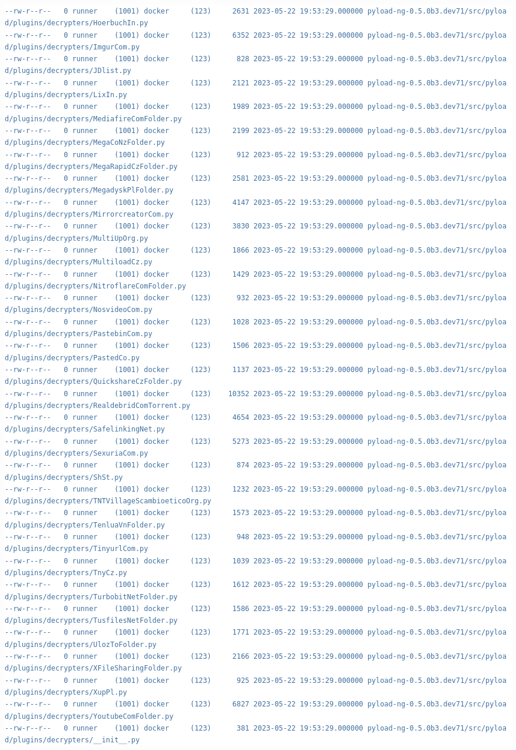 ```diff
--rw-r--r--   0 runner    (1001) docker     (123)     2631 2023-05-22 19:53:29.000000 pyload-ng-0.5.0b3.dev71/src/pyload/plugins/decrypters/HoerbuchIn.py
--rw-r--r--   0 runner    (1001) docker     (123)     6352 2023-05-22 19:53:29.000000 pyload-ng-0.5.0b3.dev71/src/pyload/plugins/decrypters/ImgurCom.py
--rw-r--r--   0 runner    (1001) docker     (123)      828 2023-05-22 19:53:29.000000 pyload-ng-0.5.0b3.dev71/src/pyload/plugins/decrypters/JDlist.py
--rw-r--r--   0 runner    (1001) docker     (123)     2121 2023-05-22 19:53:29.000000 pyload-ng-0.5.0b3.dev71/src/pyload/plugins/decrypters/LixIn.py
--rw-r--r--   0 runner    (1001) docker     (123)     1989 2023-05-22 19:53:29.000000 pyload-ng-0.5.0b3.dev71/src/pyload/plugins/decrypters/MediafireComFolder.py
--rw-r--r--   0 runner    (1001) docker     (123)     2199 2023-05-22 19:53:29.000000 pyload-ng-0.5.0b3.dev71/src/pyload/plugins/decrypters/MegaCoNzFolder.py
--rw-r--r--   0 runner    (1001) docker     (123)      912 2023-05-22 19:53:29.000000 pyload-ng-0.5.0b3.dev71/src/pyload/plugins/decrypters/MegaRapidCzFolder.py
--rw-r--r--   0 runner    (1001) docker     (123)     2581 2023-05-22 19:53:29.000000 pyload-ng-0.5.0b3.dev71/src/pyload/plugins/decrypters/MegadyskPlFolder.py
--rw-r--r--   0 runner    (1001) docker     (123)     4147 2023-05-22 19:53:29.000000 pyload-ng-0.5.0b3.dev71/src/pyload/plugins/decrypters/MirrorcreatorCom.py
--rw-r--r--   0 runner    (1001) docker     (123)     3830 2023-05-22 19:53:29.000000 pyload-ng-0.5.0b3.dev71/src/pyload/plugins/decrypters/MultiUpOrg.py
--rw-r--r--   0 runner    (1001) docker     (123)     1866 2023-05-22 19:53:29.000000 pyload-ng-0.5.0b3.dev71/src/pyload/plugins/decrypters/MultiloadCz.py
--rw-r--r--   0 runner    (1001) docker     (123)     1429 2023-05-22 19:53:29.000000 pyload-ng-0.5.0b3.dev71/src/pyload/plugins/decrypters/NitroflareComFolder.py
--rw-r--r--   0 runner    (1001) docker     (123)      932 2023-05-22 19:53:29.000000 pyload-ng-0.5.0b3.dev71/src/pyload/plugins/decrypters/NosvideoCom.py
--rw-r--r--   0 runner    (1001) docker     (123)     1028 2023-05-22 19:53:29.000000 pyload-ng-0.5.0b3.dev71/src/pyload/plugins/decrypters/PastebinCom.py
--rw-r--r--   0 runner    (1001) docker     (123)     1506 2023-05-22 19:53:29.000000 pyload-ng-0.5.0b3.dev71/src/pyload/plugins/decrypters/PastedCo.py
--rw-r--r--   0 runner    (1001) docker     (123)     1137 2023-05-22 19:53:29.000000 pyload-ng-0.5.0b3.dev71/src/pyload/plugins/decrypters/QuickshareCzFolder.py
--rw-r--r--   0 runner    (1001) docker     (123)    10352 2023-05-22 19:53:29.000000 pyload-ng-0.5.0b3.dev71/src/pyload/plugins/decrypters/RealdebridComTorrent.py
--rw-r--r--   0 runner    (1001) docker     (123)     4654 2023-05-22 19:53:29.000000 pyload-ng-0.5.0b3.dev71/src/pyload/plugins/decrypters/SafelinkingNet.py
--rw-r--r--   0 runner    (1001) docker     (123)     5273 2023-05-22 19:53:29.000000 pyload-ng-0.5.0b3.dev71/src/pyload/plugins/decrypters/SexuriaCom.py
--rw-r--r--   0 runner    (1001) docker     (123)      874 2023-05-22 19:53:29.000000 pyload-ng-0.5.0b3.dev71/src/pyload/plugins/decrypters/ShSt.py
--rw-r--r--   0 runner    (1001) docker     (123)     1232 2023-05-22 19:53:29.000000 pyload-ng-0.5.0b3.dev71/src/pyload/plugins/decrypters/TNTVillageScambioeticoOrg.py
--rw-r--r--   0 runner    (1001) docker     (123)     1573 2023-05-22 19:53:29.000000 pyload-ng-0.5.0b3.dev71/src/pyload/plugins/decrypters/TenluaVnFolder.py
--rw-r--r--   0 runner    (1001) docker     (123)      948 2023-05-22 19:53:29.000000 pyload-ng-0.5.0b3.dev71/src/pyload/plugins/decrypters/TinyurlCom.py
--rw-r--r--   0 runner    (1001) docker     (123)     1039 2023-05-22 19:53:29.000000 pyload-ng-0.5.0b3.dev71/src/pyload/plugins/decrypters/TnyCz.py
--rw-r--r--   0 runner    (1001) docker     (123)     1612 2023-05-22 19:53:29.000000 pyload-ng-0.5.0b3.dev71/src/pyload/plugins/decrypters/TurbobitNetFolder.py
--rw-r--r--   0 runner    (1001) docker     (123)     1586 2023-05-22 19:53:29.000000 pyload-ng-0.5.0b3.dev71/src/pyload/plugins/decrypters/TusfilesNetFolder.py
--rw-r--r--   0 runner    (1001) docker     (123)     1771 2023-05-22 19:53:29.000000 pyload-ng-0.5.0b3.dev71/src/pyload/plugins/decrypters/UlozToFolder.py
--rw-r--r--   0 runner    (1001) docker     (123)     2166 2023-05-22 19:53:29.000000 pyload-ng-0.5.0b3.dev71/src/pyload/plugins/decrypters/XFileSharingFolder.py
--rw-r--r--   0 runner    (1001) docker     (123)      925 2023-05-22 19:53:29.000000 pyload-ng-0.5.0b3.dev71/src/pyload/plugins/decrypters/XupPl.py
--rw-r--r--   0 runner    (1001) docker     (123)     6827 2023-05-22 19:53:29.000000 pyload-ng-0.5.0b3.dev71/src/pyload/plugins/decrypters/YoutubeComFolder.py
--rw-r--r--   0 runner    (1001) docker     (123)      381 2023-05-22 19:53:29.000000 pyload-ng-0.5.0b3.dev71/src/pyload/plugins/decrypters/__init__.py
```
